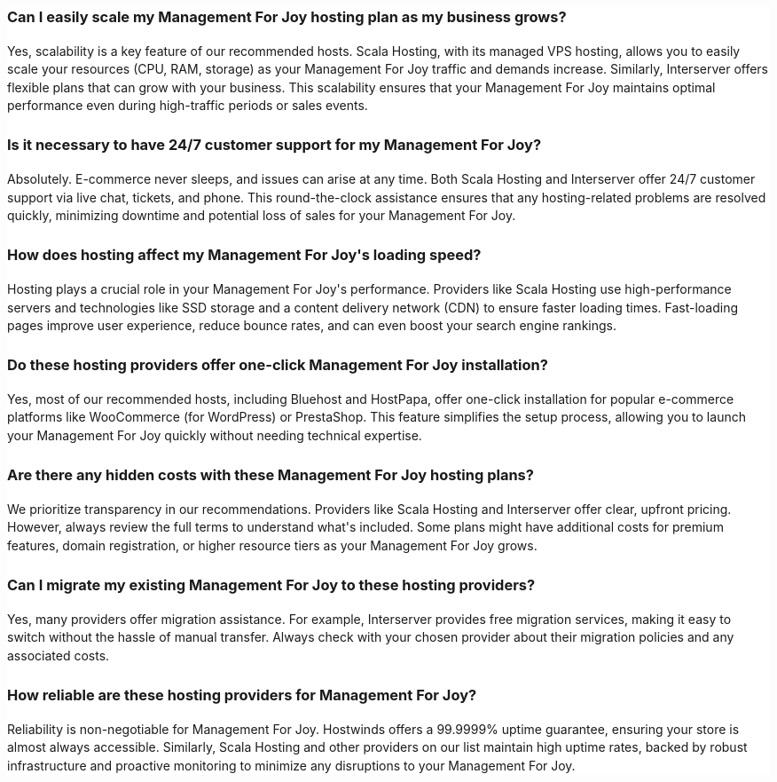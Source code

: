 ### Can I easily scale my Management For Joy hosting plan as my business grows? 
Yes, scalability is a key feature of our recommended hosts. Scala Hosting, with its managed VPS hosting, allows you to easily scale your resources (CPU, RAM, storage) as your Management For Joy traffic and demands increase. Similarly, Interserver offers flexible plans that can grow with your business. This scalability ensures that your Management For Joy maintains optimal performance even during high-traffic periods or sales events.

### Is it necessary to have 24/7 customer support for my Management For Joy? 
Absolutely. E-commerce never sleeps, and issues can arise at any time. Both Scala Hosting and Interserver offer 24/7 customer support via live chat, tickets, and phone. This round-the-clock assistance ensures that any hosting-related problems are resolved quickly, minimizing downtime and potential loss of sales for your Management For Joy.

### How does hosting affect my Management For Joy's loading speed? 
Hosting plays a crucial role in your Management For Joy's performance. Providers like Scala Hosting use high-performance servers and technologies like SSD storage and a content delivery network (CDN) to ensure faster loading times. Fast-loading pages improve user experience, reduce bounce rates, and can even boost your search engine rankings.

### Do these hosting providers offer one-click Management For Joy installation? 
Yes, most of our recommended hosts, including Bluehost and HostPapa, offer one-click installation for popular e-commerce platforms like WooCommerce (for WordPress) or PrestaShop. This feature simplifies the setup process, allowing you to launch your Management For Joy quickly without needing technical expertise.

### Are there any hidden costs with these Management For Joy hosting plans? 
We prioritize transparency in our recommendations. Providers like Scala Hosting and Interserver offer clear, upfront pricing. However, always review the full terms to understand what's included. Some plans might have additional costs for premium features, domain registration, or higher resource tiers as your Management For Joy grows.

### Can I migrate my existing Management For Joy to these hosting providers? 
Yes, many providers offer migration assistance. For example, Interserver provides free migration services, making it easy to switch without the hassle of manual transfer. Always check with your chosen provider about their migration policies and any associated costs.

### How reliable are these hosting providers for Management For Joy? 
Reliability is non-negotiable for Management For Joy. Hostwinds offers a 99.9999% uptime guarantee, ensuring your store is almost always accessible. Similarly, Scala Hosting and other providers on our list maintain high uptime rates, backed by robust infrastructure and proactive monitoring to minimize any disruptions to your Management For Joy.
